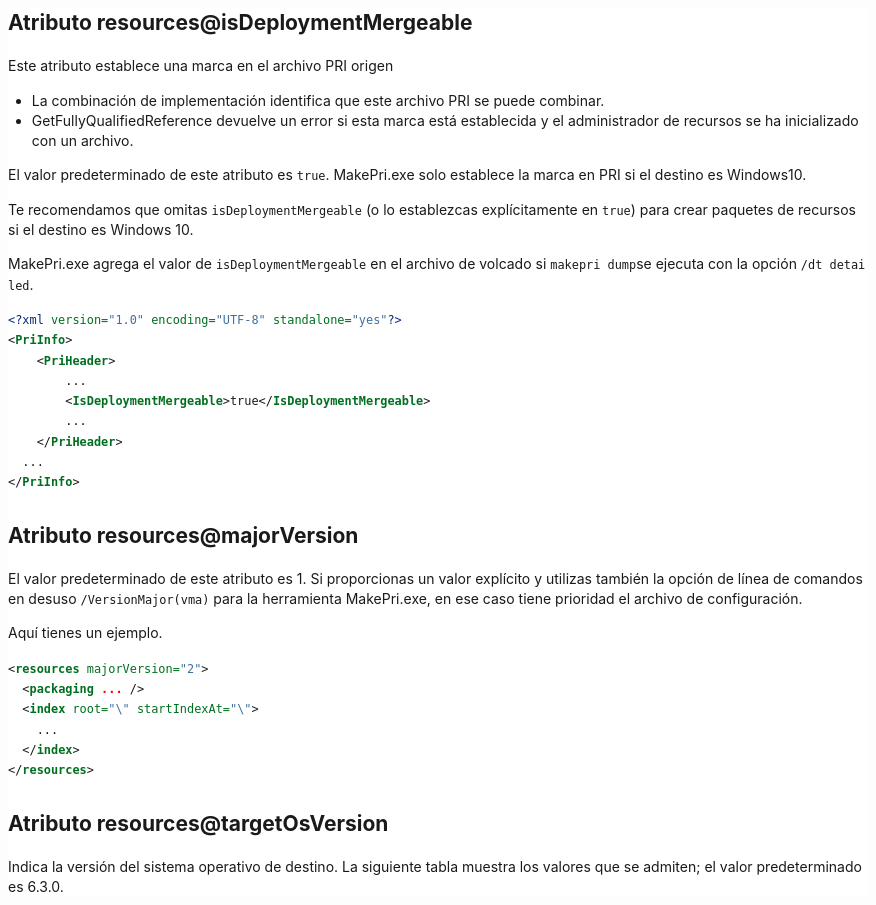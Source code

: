 ## <a name="resourcesisdeploymentmergeable-attribute"></a>Atributo resources@isDeploymentMergeable

Este atributo establece una marca en el archivo PRI origen

- La combinación de implementación identifica que este archivo PRI se puede combinar.
- GetFullyQualifiedReference devuelve un error si esta marca está establecida y el administrador de recursos se ha inicializado con un archivo.

El valor predeterminado de este atributo es `true`. MakePri.exe solo establece la marca en PRI si el destino es Windows10.

Te recomendamos que omitas `isDeploymentMergeable` (o lo establezcas explícitamente en `true`) para crear paquetes de recursos si el destino es Windows 10.

MakePri.exe agrega el valor de `isDeploymentMergeable` en el archivo de volcado si `makepri dump`se ejecuta con la opción `/dt detailed`.

```xml
<?xml version="1.0" encoding="UTF-8" standalone="yes"?>
<PriInfo>
    <PriHeader>
        ...
        <IsDeploymentMergeable>true</IsDeploymentMergeable>
        ...
    </PriHeader>
  ...
</PriInfo>
```

## <a name="resourcesmajorversion-attribute"></a>Atributo resources@majorVersion

El valor predeterminado de este atributo es 1. Si proporcionas un valor explícito y utilizas también la opción de línea de comandos en desuso `/VersionMajor(vma)` para la herramienta MakePri.exe, en ese caso tiene prioridad el archivo de configuración.

Aquí tienes un ejemplo.

```xml
<resources majorVersion="2">
  <packaging ... />
  <index root="\" startIndexAt="\">
    ...
  </index>
</resources>
```

## <a name="resourcestargetosversion-attribute"></a>Atributo resources@targetOsVersion

Indica la versión del sistema operativo de destino. La siguiente tabla muestra los valores que se admiten; el valor predeterminado es 6.3.0.

